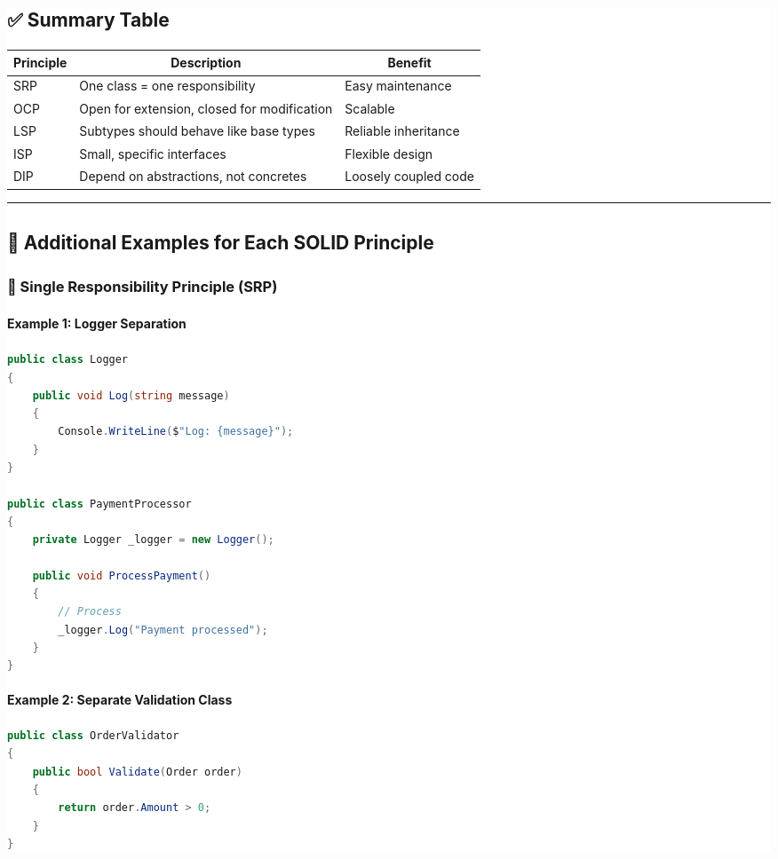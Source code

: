 
## ✅ Summary Table

| Principle | Description | Benefit |
|----------|-------------|---------|
| SRP | One class = one responsibility | Easy maintenance |
| OCP | Open for extension, closed for modification | Scalable |
| LSP | Subtypes should behave like base types | Reliable inheritance |
| ISP | Small, specific interfaces | Flexible design |
| DIP | Depend on abstractions, not concretes | Loosely coupled code |

---

## 🔁 Additional Examples for Each SOLID Principle

### 🔹 Single Responsibility Principle (SRP)

#### Example 1: Logger Separation
```csharp
public class Logger
{
    public void Log(string message)
    {
        Console.WriteLine($"Log: {message}");
    }
}

public class PaymentProcessor
{
    private Logger _logger = new Logger();
    
    public void ProcessPayment()
    {
        // Process
        _logger.Log("Payment processed");
    }
}
```

#### Example 2: Separate Validation Class
```csharp
public class OrderValidator
{
    public bool Validate(Order order)
    {
        return order.Amount > 0;
    }
}
```

